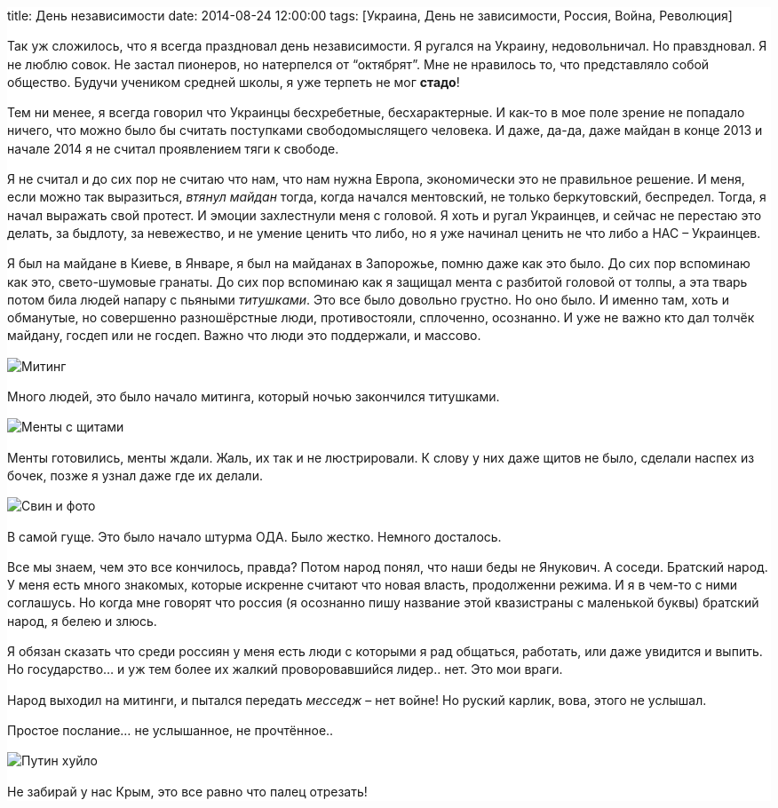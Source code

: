 title: День независимости
date: 2014-08-24 12:00:00
tags: [Украина, День не зависимости, Россия, Война, Революция]

Так уж сложилось, что я всегда праздновал день независимости. Я ругался на Украину, недовольничал. Но правздновал. Я не люблю совок. Не застал пионеров, но натерпелся от “октябрят”. Мне не нравилось то, что представляло собой общество. Будучи учеником средней школы, я уже терпеть не мог **стадо**!

Тем ни менее, я всегда говорил что Украинцы бесхребетные, бесхарактерные. И как-то в мое поле зрение не попадало ничего, что можно было бы считать поступками свободомыслящего человека. И даже, да-да, даже майдан в конце 2013 и начале 2014 я не считал проявлением тяги к свободе.

Я не считал и до сих пор не считаю что нам, что нам нужна Европа, экономически это не правильное решение. И меня, если можно так выразиться, _втянул майдан_ тогда, когда начался ментовский, не только беркутовский, беспредел. Тогда, я начал выражать свой протест. И эмоции захлестнули меня с головой. Я хоть и ругал Украинцев, и сейчас не перестаю это делать, за быдлоту, за невежество, и не умение ценить что либо, но я уже начинал ценить не что либо а НАС – Украинцев.

Я был на майдане в Киеве, в Январе, я был на майданах в Запорожье, помню даже как это было. До сих пор вспоминаю как это, свето-шумовые гранаты. До сих пор вспоминаю как я защищал мента с разбитой головой от толпы, а эта тварь потом била людей напару с пьяными _титушками_. Это все было довольно грустно. Но оно было. И именно там, хоть и обманутые, но совершенно разношёрстные люди, противостояли, сплоченно, осознанно. И уже не важно кто дал толчёк майдану, госдеп или не госдеп. Важно что люди это поддержали, и массово.

![Митинг](http://macgera.s3.amazonaws.com/old-media/images/1-qOmEDkfJtWu4FRmJlCViow.jpeg)

Много людей, это было начало митинга, который ночью закончился титушками.

![Менты с щитами](http://macgera.s3.amazonaws.com/old-media/images/1-RtYvYsm0ErSutEbvDC-eLQ.jpeg)

Менты готовились, менты ждали. Жаль, их так и не люстрировали. К слову у них даже щитов не было, сделали наспех из бочек, позже я узнал даже где их делали.

![Свин и фото](http://macgera.s3.amazonaws.com/old-media/images/1-vd8Tr2Zq2Z_CmcWY4jhdNg.jpeg)

В самой гуще. Это было начало штурма ОДА. Было жестко. Немного досталось.

Все мы знаем, чем это все кончилось, правда? Потом народ понял, что наши беды не Янукович. А соседи. Братский народ. У меня есть много знакомых, которые искренне считают что новая власть, продолженни режима. И я в чем-то с ними соглашусь. Но когда мне говорят что россия (я осознанно пишу название этой квазистраны с маленькой буквы) братский народ, я белею и злюсь.

Я обязан сказать что среди россиян у меня есть люди с которыми я рад общаться, работать, или даже увидится и выпить. Но государство… и уж тем более их жалкий проворовавшийся лидер.. нет. Это мои враги.

Народ выходил на митинги, и пытался передать _месседж_ – нет войне! Но руский карлик, вова, этого не услышал.

Простое послание… не услышанное, не прочтённое..

![Путин хуйло](http://macgera.s3.amazonaws.com/old-media/images/1-76vz1onvj4fcrrJQZt0YRw.jpeg)

Не забирай у нас Крым, это все равно что палец отрезать!
